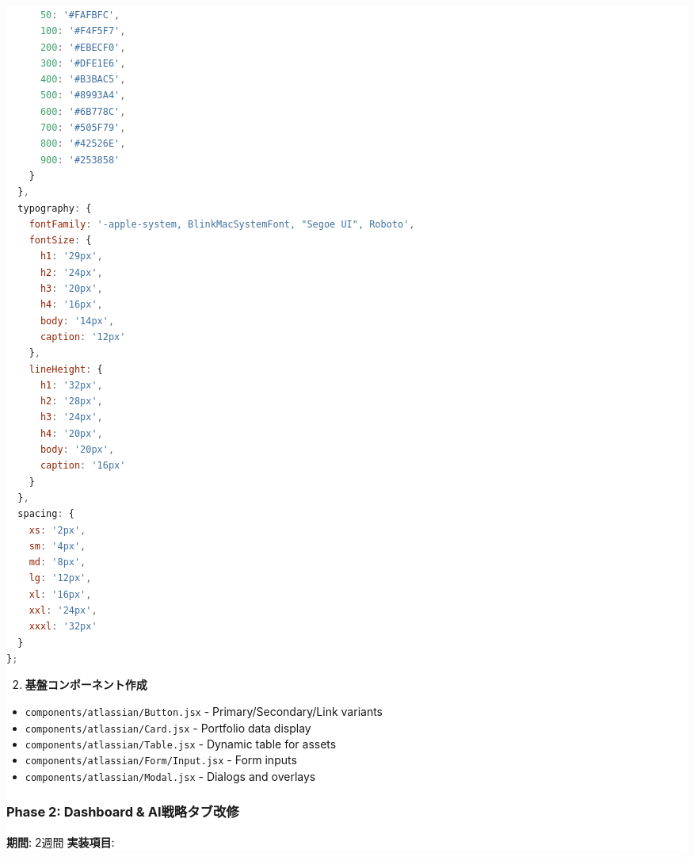 ```javascript
      50: '#FAFBFC',
      100: '#F4F5F7',
      200: '#EBECF0',
      300: '#DFE1E6',
      400: '#B3BAC5',
      500: '#8993A4',
      600: '#6B778C',
      700: '#505F79',
      800: '#42526E',
      900: '#253858'
    }
  },
  typography: {
    fontFamily: '-apple-system, BlinkMacSystemFont, "Segoe UI", Roboto',
    fontSize: {
      h1: '29px',
      h2: '24px', 
      h3: '20px',
      h4: '16px',
      body: '14px',
      caption: '12px'
    },
    lineHeight: {
      h1: '32px',
      h2: '28px',
      h3: '24px', 
      h4: '20px',
      body: '20px',
      caption: '16px'
    }
  },
  spacing: {
    xs: '2px',
    sm: '4px',
    md: '8px',
    lg: '12px',
    xl: '16px',
    xxl: '24px',
    xxxl: '32px'
  }
};
```

2. **基盤コンポーネント作成**
- `components/atlassian/Button.jsx` - Primary/Secondary/Link variants
- `components/atlassian/Card.jsx` - Portfolio data display
- `components/atlassian/Table.jsx` - Dynamic table for assets
- `components/atlassian/Form/Input.jsx` - Form inputs
- `components/atlassian/Modal.jsx` - Dialogs and overlays

### Phase 2: Dashboard & AI戦略タブ改修
**期間**: 2週間
**実装項目**:
